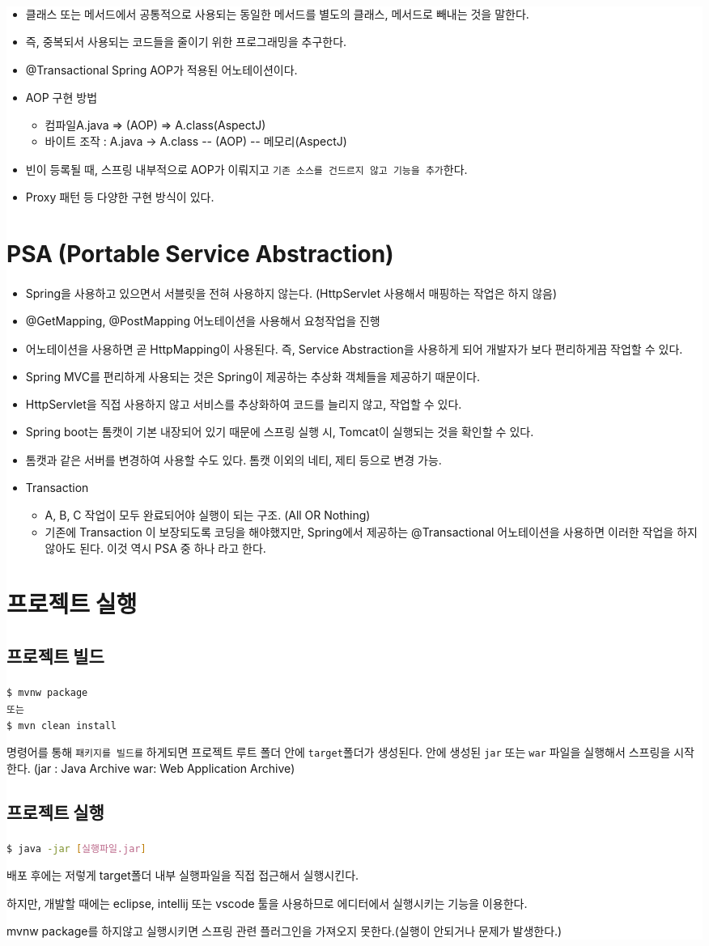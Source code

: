 - 클래스 또는 메서드에서 공통적으로 사용되는 동일한 메서드를 별도의 클래스, 메서드로 빼내는 것을 말한다.

- 즉, 중복되서 사용되는 코드들을 줄이기 위한 프로그래밍을 추구한다.

- @Transactional
 Spring AOP가 적용된 어노테이션이다.

- AOP 구현 방법
  - 컴파일A.java => (AOP) => A.class(AspectJ)
  - 바이트 조작 : A.java -> A.class -- (AOP) -- 메모리(AspectJ)

- 빈이 등록될 때, 스프링 내부적으로 AOP가 이뤄지고 `기존 소스를 건드르지 않고 기능을 추가`한다.

- Proxy 패턴 등 다양한 구현 방식이 있다.

# PSA (Portable Service Abstraction)

- Spring을 사용하고 있으면서 서블릿을 전혀 사용하지 않는다.
  (HttpServlet 사용해서 매핑하는 작업은 하지 않음)

- @GetMapping, @PostMapping 어노테이션을 사용해서 요청작업을 진행

- 어노테이션을 사용하면 곧 HttpMapping이 사용된다. 즉, Service Abstraction을 사용하게 되어 개발자가 보다 편리하게끔 작업할 수 있다.

- Spring MVC를 편리하게 사용되는 것은 Spring이 제공하는 추상화 객체들을 제공하기 때문이다.

- HttpServlet을 직접 사용하지 않고 서비스를 추상화하여 코드를 늘리지 않고, 작업할 수 있다.

- Spring boot는 톰캣이 기본 내장되어 있기 때문에 스프링 실행 시, Tomcat이 실행되는 것을 확인할 수 있다.

- 톰캣과 같은 서버를 변경하여 사용할 수도 있다. 톰캣 이외의 네티, 제티 등으로 변경 가능.

- Transaction
  - A, B, C 작업이 모두 완료되어야 실행이 되는 구조. (All OR Nothing)
  - 기존에 Transaction 이 보장되도록 코딩을 해야했지만, Spring에서 제공하는 @Transactional 어노테이션을 사용하면 이러한 작업을 하지 않아도 된다. 이것 역시 PSA 중 하나 라고 한다.


# 프로젝트 실행

## 프로젝트 빌드

```bash
$ mvnw package
또는
$ mvn clean install
```

명령어를 통해 `패키지를 빌드를` 하게되면 프로젝트 루트 폴더 안에 `target`폴더가 생성된다. 안에 생성된 `jar` 또는 `war` 파일을 실행해서 스프링을 시작한다.
(jar : Java Archive war: Web Application Archive)

## 프로젝트 실행

```bash
$ java -jar [실행파일.jar]
```

배포 후에는 저렇게 target폴더 내부 실행파일을 직접 접근해서 실행시킨다. 

하지만, 개발할 때에는 eclipse, intellij 또는 vscode 툴을 사용하므로 에디터에서 실행시키는 기능을 이용한다.

mvnw package를 하지않고 실행시키면 스프링 관련 플러그인을 가져오지 못한다.(실행이 안되거나 문제가 발생한다.)





